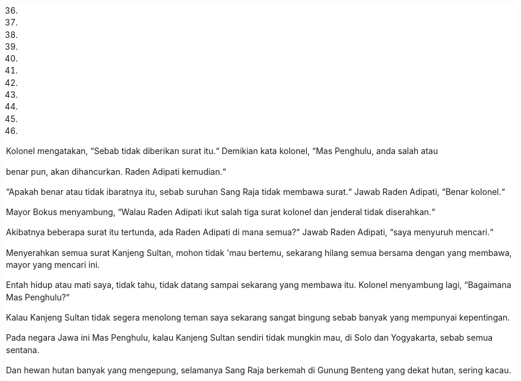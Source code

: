 

 

36.

37.

38.

39.

40.

41.

42.

43.

44.

45.

46.

Kolonel mengatakan, “Sebab tidak diberikan surat itu.“
Demikian kata kolonel, “Mas Penghulu, anda salah atau

benar pun, akan dihancurkan. Raden Adipati kemudian.“

“Apakah benar atau tidak ibaratnya itu, sebab suruhan Sang
Raja tidak membawa surat.“ Jawab Raden Adipati, “Benar
kolonel.“

Mayor Bokus menyambung, “Walau Raden Adipati ikut
salah tiga surat kolonel dan jenderal tidak diserahkan.“

Akibatnya beberapa surat itu tertunda, ada Raden Adipati
di mana semua?“ Jawab Raden Adipati, “saya menyuruh
mencari.“

Menyerahkan semua surat Kanjeng Sultan, mohon tidak
'mau bertemu, sekarang hilang semua bersama dengan yang
membawa, mayor yang mencari ini.

Entah hidup atau mati saya, tidak tahu, tidak datang sampai
sekarang yang membawa itu. Kolonel menyambung lagi,
“Bagaimana Mas Penghulu?“

Kalau Kanjeng Sultan tidak segera menolong teman saya
sekarang sangat bingung sebab banyak yang mempunyai
kepentingan.

Pada negara Jawa ini Mas Penghulu, kalau Kanjeng Sultan
sendiri tidak mungkin mau, di Solo dan Yogyakarta, sebab
semua sentana.

Dan hewan hutan banyak yang mengepung, selamanya Sang
Raja berkemah di Gunung Benteng yang dekat hutan, sering
kacau.
